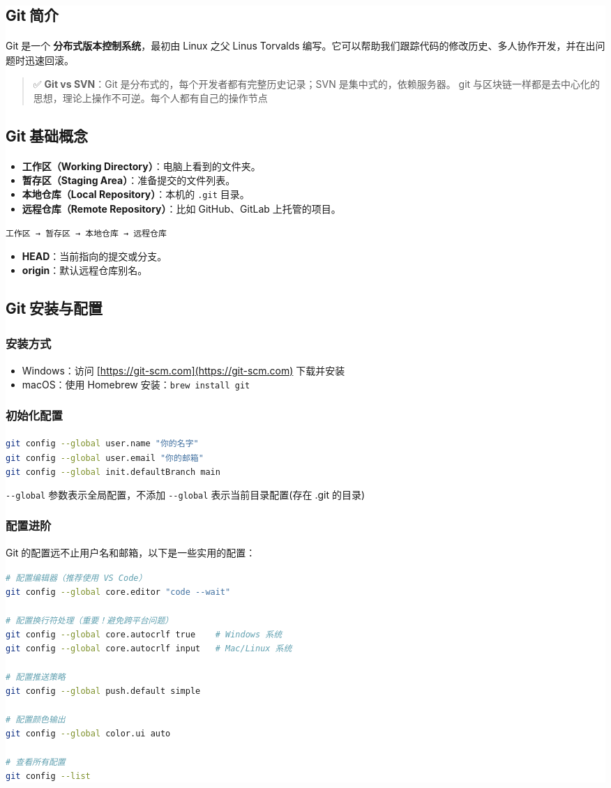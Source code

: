 ## Git 简介

Git 是一个 **分布式版本控制系统**，最初由 Linux 之父 Linus Torvalds 编写。它可以帮助我们跟踪代码的修改历史、多人协作开发，并在出问题时迅速回滚。

> ✅ **Git vs SVN**：Git 是分布式的，每个开发者都有完整历史记录；SVN 是集中式的，依赖服务器。
> git 与区块链一样都是去中心化的思想，理论上操作不可逆。每个人都有自己的操作节点

## Git 基础概念

- **工作区（Working Directory）**：电脑上看到的文件夹。
- **暂存区（Staging Area）**：准备提交的文件列表。
- **本地仓库（Local Repository）**：本机的 `.git` 目录。
- **远程仓库（Remote Repository）**：比如 GitHub、GitLab 上托管的项目。

```
工作区 → 暂存区 → 本地仓库 → 远程仓库
```

- **HEAD**：当前指向的提交或分支。
- **origin**：默认远程仓库别名。

## Git 安装与配置

### 安装方式

- Windows：访问 [https://git-scm.com](https://git-scm.com) 下载并安装
- macOS：使用 Homebrew 安装：`brew install git`

### 初始化配置

```bash
git config --global user.name "你的名字"
git config --global user.email "你的邮箱"
git config --global init.defaultBranch main
```

`--global` 参数表示全局配置，不添加 `--global` 表示当前目录配置(存在 .git 的目录)

### 配置进阶

Git 的配置远不止用户名和邮箱，以下是一些实用的配置：

```bash
# 配置编辑器（推荐使用 VS Code）
git config --global core.editor "code --wait"

# 配置换行符处理（重要！避免跨平台问题）
git config --global core.autocrlf true    # Windows 系统
git config --global core.autocrlf input   # Mac/Linux 系统

# 配置推送策略
git config --global push.default simple

# 配置颜色输出
git config --global color.ui auto

# 查看所有配置
git config --list
``` 
